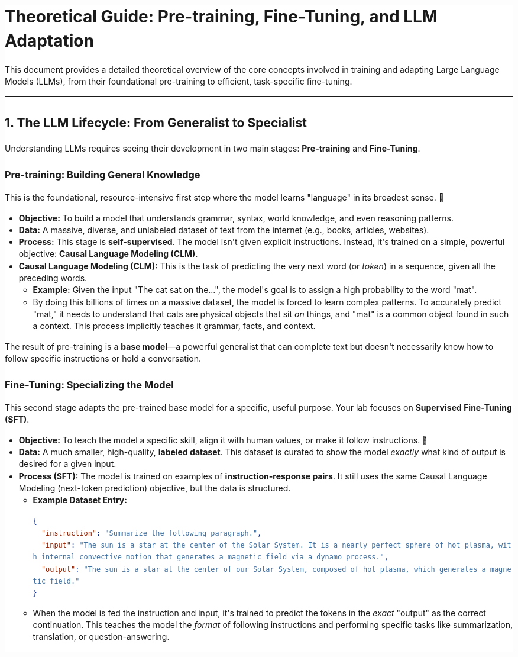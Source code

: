 # Theoretical Guide: Pre-training, Fine-Tuning, and LLM Adaptation

This document provides a detailed theoretical overview of the core concepts involved in training and adapting Large Language Models (LLMs), from their foundational pre-training to efficient, task-specific fine-tuning.

---

## 1. The LLM Lifecycle: From Generalist to Specialist

Understanding LLMs requires seeing their development in two main stages: **Pre-training** and **Fine-Tuning**.

### Pre-training: Building General Knowledge
This is the foundational, resource-intensive first step where the model learns "language" in its broadest sense. 🧠

* **Objective:** To build a model that understands grammar, syntax, world knowledge, and even reasoning patterns.
* **Data:** A massive, diverse, and unlabeled dataset of text from the internet (e.g., books, articles, websites).
* **Process:** This stage is **self-supervised**. The model isn't given explicit instructions. Instead, it's trained on a simple, powerful objective: **Causal Language Modeling (CLM)**.
* **Causal Language Modeling (CLM):** This is the task of predicting the very next word (or *token*) in a sequence, given all the preceding words.
    * **Example:** Given the input "The cat sat on the...", the model's goal is to assign a high probability to the word "mat".
    * By doing this billions of times on a massive dataset, the model is forced to learn complex patterns. To accurately predict "mat," it needs to understand that cats are physical objects that sit *on* things, and "mat" is a common object found in such a context. This process implicitly teaches it grammar, facts, and context.

The result of pre-training is a **base model**—a powerful generalist that can complete text but doesn't necessarily know how to follow specific instructions or hold a conversation.

### Fine-Tuning: Specializing the Model
This second stage adapts the pre-trained base model for a specific, useful purpose. Your lab focuses on **Supervised Fine-Tuning (SFT)**.

* **Objective:** To teach the model a specific skill, align it with human values, or make it follow instructions. 🎯
* **Data:** A much smaller, high-quality, **labeled dataset**. This dataset is curated to show the model *exactly* what kind of output is desired for a given input.
* **Process (SFT):** The model is trained on examples of **instruction-response pairs**. It still uses the same Causal Language Modeling (next-token prediction) objective, but the data is structured.
    * **Example Dataset Entry:**
        ```json
        {
          "instruction": "Summarize the following paragraph.",
          "input": "The sun is a star at the center of the Solar System. It is a nearly perfect sphere of hot plasma, with internal convective motion that generates a magnetic field via a dynamo process.",
          "output": "The sun is a star at the center of our Solar System, composed of hot plasma, which generates a magnetic field."
        }
        ```
    * When the model is fed the instruction and input, it's trained to predict the tokens in the *exact* "output" as the correct continuation. This teaches the model the *format* of following instructions and performing specific tasks like summarization, translation, or question-answering.

---